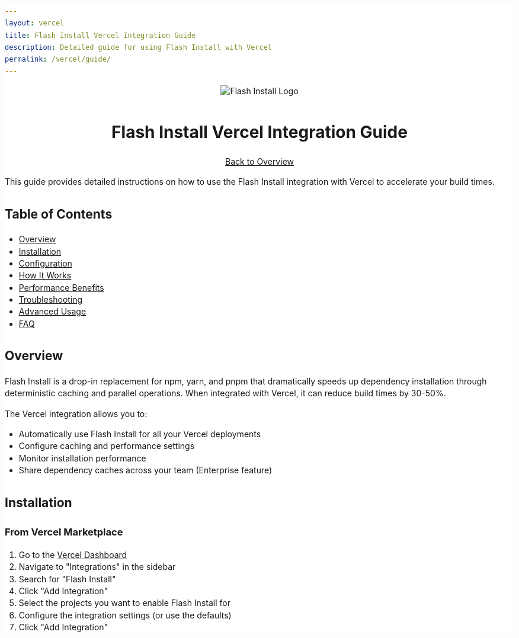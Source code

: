 ```yaml
---
layout: vercel
title: Flash Install Vercel Integration Guide
description: Detailed guide for using Flash Install with Vercel
permalink: /vercel/guide/
---
```


<p align="center">
  <img src="https://raw.githubusercontent.com/flash-install-cli/flash-install/main/assets/logo.png" alt="Flash Install Logo" width="150" height="150">
</p>

<h1 align="center">Flash Install Vercel Integration Guide</h1>

<p align="center">
  <a href="./">Back to Overview</a>
</p>

This guide provides detailed instructions on how to use the Flash Install integration with Vercel to accelerate your build times.

## Table of Contents

- [Overview](#overview)
- [Installation](#installation)
- [Configuration](#configuration)
- [How It Works](#how-it-works)
- [Performance Benefits](#performance-benefits)
- [Troubleshooting](#troubleshooting)
- [Advanced Usage](#advanced-usage)
- [FAQ](#faq)

## Overview

Flash Install is a drop-in replacement for npm, yarn, and pnpm that dramatically speeds up dependency installation through deterministic caching and parallel operations. When integrated with Vercel, it can reduce build times by 30-50%.

The Vercel integration allows you to:

- Automatically use Flash Install for all your Vercel deployments
- Configure caching and performance settings
- Monitor installation performance
- Share dependency caches across your team (Enterprise feature)

## Installation

### From Vercel Marketplace

1. Go to the [Vercel Dashboard](https://vercel.com/dashboard)
2. Navigate to "Integrations" in the sidebar
3. Search for "Flash Install"
4. Click "Add Integration"
5. Select the projects you want to enable Flash Install for
6. Configure the integration settings (or use the defaults)
7. Click "Add Integration"

